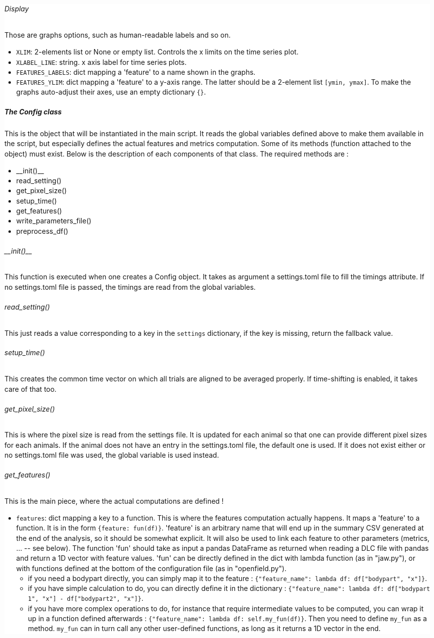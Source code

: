 ###### Display
Those are graphs options, such as human-readable labels and so on.
- `XLIM`: 2-elements list or None or empty list. Controls the x limits on the time series plot.
- `XLABEL_LINE`: string. x axis label for time series plots.
- `FEATURES_LABELS`: dict mapping a 'feature' to a name shown in the graphs.
- `FEATURES_YLIM`: dict mapping a 'feature' to a y-axis range. The latter should be a 2-element list `[ymin, ymax]`. To make the graphs auto-adjust their axes, use an empty dictionary `{}`.

##### The Config class
This is the object that will be instantiated in the main script. It reads the global variables defined above to make them available in the script, but especially defines the actual features and metrics computation. Some of its methods (function attached to the object) must exist. Below is the description of each components of that class.
The required methods are :
- \_\_init()\_\_
- read_setting()
- get_pixel_size()
- setup_time()
- get_features()
- write_parameters_file()
- preprocess_df()

###### \_\_init()\_\_
This function is executed when one creates a Config object. It takes as argument a settings.toml file to fill the timings attribute. If no settings.toml file is passed, the timings are read from the global variables.
###### read_setting()
This just reads a value corresponding to a key in the `settings` dictionary, if the key is missing, return the fallback value.
###### setup_time()
This creates the common time vector on which all trials are aligned to be averaged properly. If time-shifting is enabled, it takes care of that too.
###### get_pixel_size()
This is where the pixel size is read from the settings file. It is updated for each animal so that one can provide different pixel sizes for each animals. If the animal does not have an entry in the settings.toml file, the default one is used. If it does not exist either or no settings.toml file was used, the global variable is used instead.
###### get_features()
This is the main piece, where the actual computations are defined !
- `features`: dict mapping a key to a function. This is where the features computation actually happens. It maps a 'feature' to a function. It is in the form `{feature: fun(df)}`. 'feature' is an arbitrary name that will end up in the summary CSV generated at the end of the analysis, so it should be somewhat explicit. It will also be used to link each feature to other parameters (metrics, ... -- see below).
  The function 'fun' should take as input a pandas DataFrame as returned when reading a DLC file with pandas and return a 1D vector with feature values. 'fun' can be directly defined in the dict with lambda function (as in "jaw.py"), or with functions defined at the bottom of the configuration file (as in "openfield.py").
  - if you need a bodypart directly, you can simply map it to the feature : `{"feature_name": lambda df: df["bodypart", "x"]}`. 
  - if you have simple calculation to do, you can directly define it in the dictionary : `{"feature_name": lambda df: df["bodypart1", "x"] - df["bodypart2", "x"]}`.
  - if you have more complex operations to do, for instance that require intermediate values to be computed, you can wrap it up in a function defined afterwards : `{"feature_name": lambda df: self.my_fun(df)}`. Then you need to define `my_fun` as a method. `my_fun` can in turn call any other user-defined functions, as long as it returns a 1D vector in the end.
  